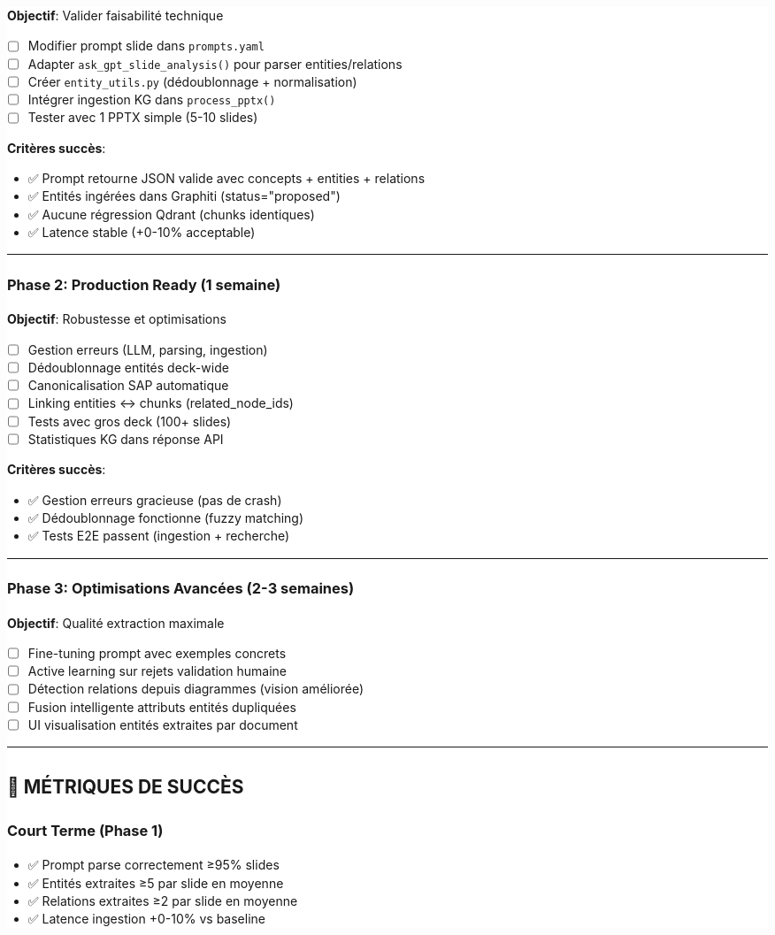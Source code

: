 **Objectif**: Valider faisabilité technique

- [ ] Modifier prompt slide dans `prompts.yaml`
- [ ] Adapter `ask_gpt_slide_analysis()` pour parser entities/relations
- [ ] Créer `entity_utils.py` (dédoublonnage + normalisation)
- [ ] Intégrer ingestion KG dans `process_pptx()`
- [ ] Tester avec 1 PPTX simple (5-10 slides)

**Critères succès**:
- ✅ Prompt retourne JSON valide avec concepts + entities + relations
- ✅ Entités ingérées dans Graphiti (status="proposed")
- ✅ Aucune régression Qdrant (chunks identiques)
- ✅ Latence stable (+0-10% acceptable)

---

### Phase 2: Production Ready (1 semaine)

**Objectif**: Robustesse et optimisations

- [ ] Gestion erreurs (LLM, parsing, ingestion)
- [ ] Dédoublonnage entités deck-wide
- [ ] Canonicalisation SAP automatique
- [ ] Linking entities ↔ chunks (related_node_ids)
- [ ] Tests avec gros deck (100+ slides)
- [ ] Statistiques KG dans réponse API

**Critères succès**:
- ✅ Gestion erreurs gracieuse (pas de crash)
- ✅ Dédoublonnage fonctionne (fuzzy matching)
- ✅ Tests E2E passent (ingestion + recherche)

---

### Phase 3: Optimisations Avancées (2-3 semaines)

**Objectif**: Qualité extraction maximale

- [ ] Fine-tuning prompt avec exemples concrets
- [ ] Active learning sur rejets validation humaine
- [ ] Détection relations depuis diagrammes (vision améliorée)
- [ ] Fusion intelligente attributs entités dupliquées
- [ ] UI visualisation entités extraites par document

---

## 🎯 MÉTRIQUES DE SUCCÈS

### Court Terme (Phase 1)

- ✅ Prompt parse correctement ≥95% slides
- ✅ Entités extraites ≥5 par slide en moyenne
- ✅ Relations extraites ≥2 par slide en moyenne
- ✅ Latence ingestion +0-10% vs baseline
